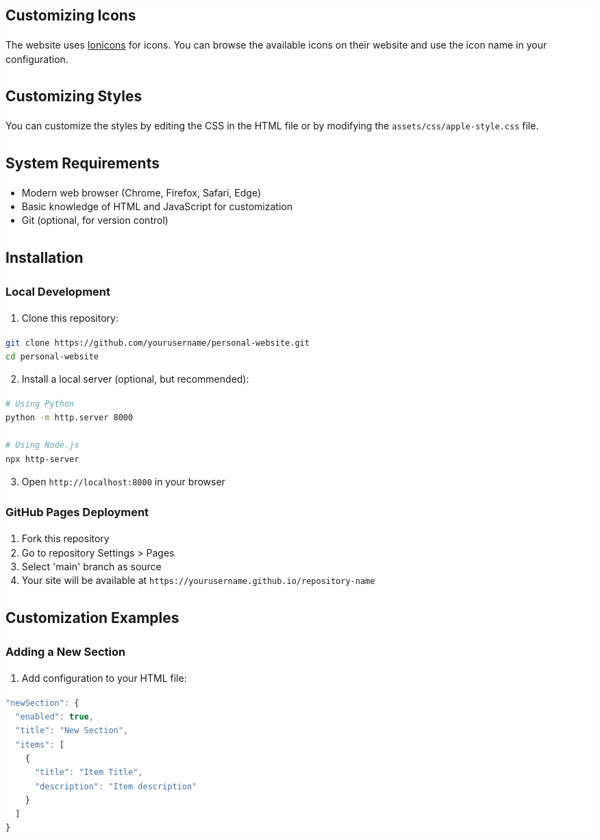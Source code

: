 ## Customizing Icons

The website uses [Ionicons](https://ionicons.com/) for icons. You can browse the available icons on their website and use the icon name in your configuration.

## Customizing Styles

You can customize the styles by editing the CSS in the HTML file or by modifying the `assets/css/apple-style.css` file.

## System Requirements

- Modern web browser (Chrome, Firefox, Safari, Edge)
- Basic knowledge of HTML and JavaScript for customization
- Git (optional, for version control)

## Installation

### Local Development

1. Clone this repository:
```bash
git clone https://github.com/yourusername/personal-website.git
cd personal-website
```

2. Install a local server (optional, but recommended):
```bash
# Using Python
python -m http.server 8000

# Using Node.js
npx http-server
```

3. Open `http://localhost:8000` in your browser

### GitHub Pages Deployment

1. Fork this repository
2. Go to repository Settings > Pages
3. Select 'main' branch as source
4. Your site will be available at `https://yourusername.github.io/repository-name`

## Customization Examples

### Adding a New Section

1. Add configuration to your HTML file:
```javascript
"newSection": {
  "enabled": true,
  "title": "New Section",
  "items": [
    {
      "title": "Item Title",
      "description": "Item description"
    }
  ]
}
```
